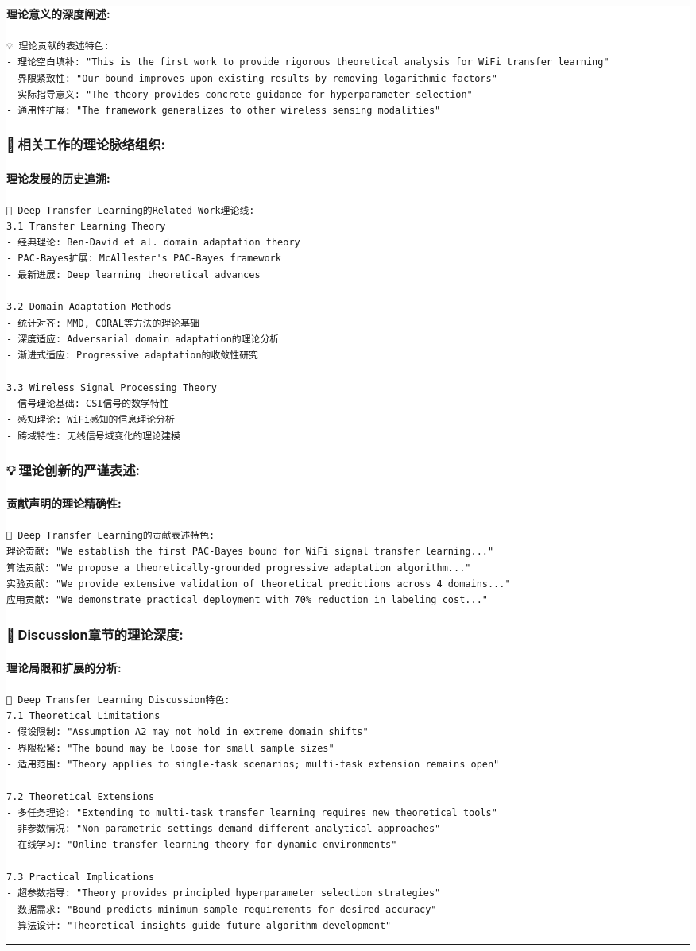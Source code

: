 #### **理论意义的深度阐述:**
```
💡 理论贡献的表述特色:
- 理论空白填补: "This is the first work to provide rigorous theoretical analysis for WiFi transfer learning"
- 界限紧致性: "Our bound improves upon existing results by removing logarithmic factors"
- 实际指导意义: "The theory provides concrete guidance for hyperparameter selection"
- 通用性扩展: "The framework generalizes to other wireless sensing modalities"
```

### **🎨 相关工作的理论脉络组织:**

#### **理论发展的历史追溯:**
```
🔗 Deep Transfer Learning的Related Work理论线:
3.1 Transfer Learning Theory
- 经典理论: Ben-David et al. domain adaptation theory
- PAC-Bayes扩展: McAllester's PAC-Bayes framework
- 最新进展: Deep learning theoretical advances

3.2 Domain Adaptation Methods
- 统计对齐: MMD, CORAL等方法的理论基础
- 深度适应: Adversarial domain adaptation的理论分析
- 渐进式适应: Progressive adaptation的收敛性研究

3.3 Wireless Signal Processing Theory
- 信号理论基础: CSI信号的数学特性
- 感知理论: WiFi感知的信息理论分析
- 跨域特性: 无线信号域变化的理论建模
```

### **💡 理论创新的严谨表述:**

#### **贡献声明的理论精确性:**
```
🌟 Deep Transfer Learning的贡献表述特色:
理论贡献: "We establish the first PAC-Bayes bound for WiFi signal transfer learning..."
算法贡献: "We propose a theoretically-grounded progressive adaptation algorithm..."
实验贡献: "We provide extensive validation of theoretical predictions across 4 domains..."
应用贡献: "We demonstrate practical deployment with 70% reduction in labeling cost..."
```

### **🚀 Discussion章节的理论深度:**

#### **理论局限和扩展的分析:**
```
🔮 Deep Transfer Learning Discussion特色:
7.1 Theoretical Limitations
- 假设限制: "Assumption A2 may not hold in extreme domain shifts"
- 界限松紧: "The bound may be loose for small sample sizes"
- 适用范围: "Theory applies to single-task scenarios; multi-task extension remains open"

7.2 Theoretical Extensions
- 多任务理论: "Extending to multi-task transfer learning requires new theoretical tools"
- 非参数情况: "Non-parametric settings demand different analytical approaches"  
- 在线学习: "Online transfer learning theory for dynamic environments"

7.3 Practical Implications
- 超参数指导: "Theory provides principled hyperparameter selection strategies"
- 数据需求: "Bound predicts minimum sample requirements for desired accuracy"
- 算法设计: "Theoretical insights guide future algorithm development"
```

---